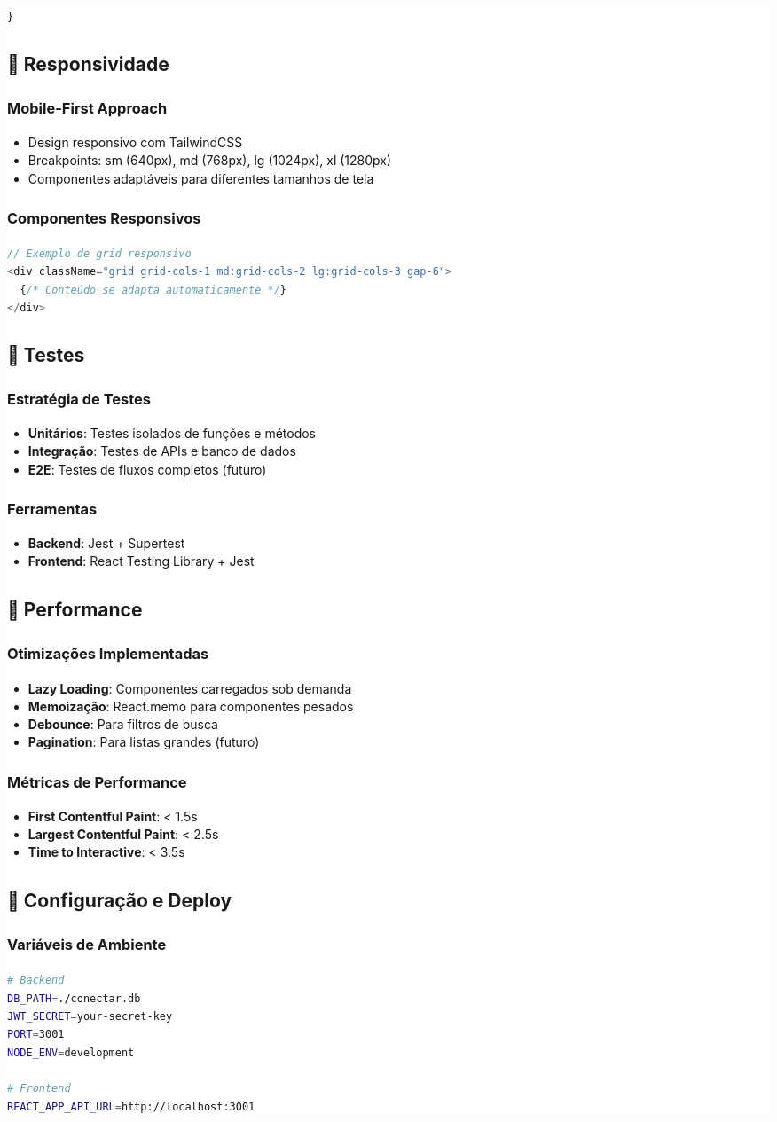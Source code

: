 ```typescript
}
```

## 📱 Responsividade

### **Mobile-First Approach**
- Design responsivo com TailwindCSS
- Breakpoints: sm (640px), md (768px), lg (1024px), xl (1280px)
- Componentes adaptáveis para diferentes tamanhos de tela

### **Componentes Responsivos**
```typescript
// Exemplo de grid responsivo
<div className="grid grid-cols-1 md:grid-cols-2 lg:grid-cols-3 gap-6">
  {/* Conteúdo se adapta automaticamente */}
</div>
```

## 🧪 Testes

### **Estratégia de Testes**
- **Unitários**: Testes isolados de funções e métodos
- **Integração**: Testes de APIs e banco de dados
- **E2E**: Testes de fluxos completos (futuro)

### **Ferramentas**
- **Backend**: Jest + Supertest
- **Frontend**: React Testing Library + Jest

## 🚀 Performance

### **Otimizações Implementadas**
- **Lazy Loading**: Componentes carregados sob demanda
- **Memoização**: React.memo para componentes pesados
- **Debounce**: Para filtros de busca
- **Pagination**: Para listas grandes (futuro)

### **Métricas de Performance**
- **First Contentful Paint**: < 1.5s
- **Largest Contentful Paint**: < 2.5s
- **Time to Interactive**: < 3.5s

## 🔧 Configuração e Deploy

### **Variáveis de Ambiente**
```bash
# Backend
DB_PATH=./conectar.db
JWT_SECRET=your-secret-key
PORT=3001
NODE_ENV=development

# Frontend
REACT_APP_API_URL=http://localhost:3001
```
